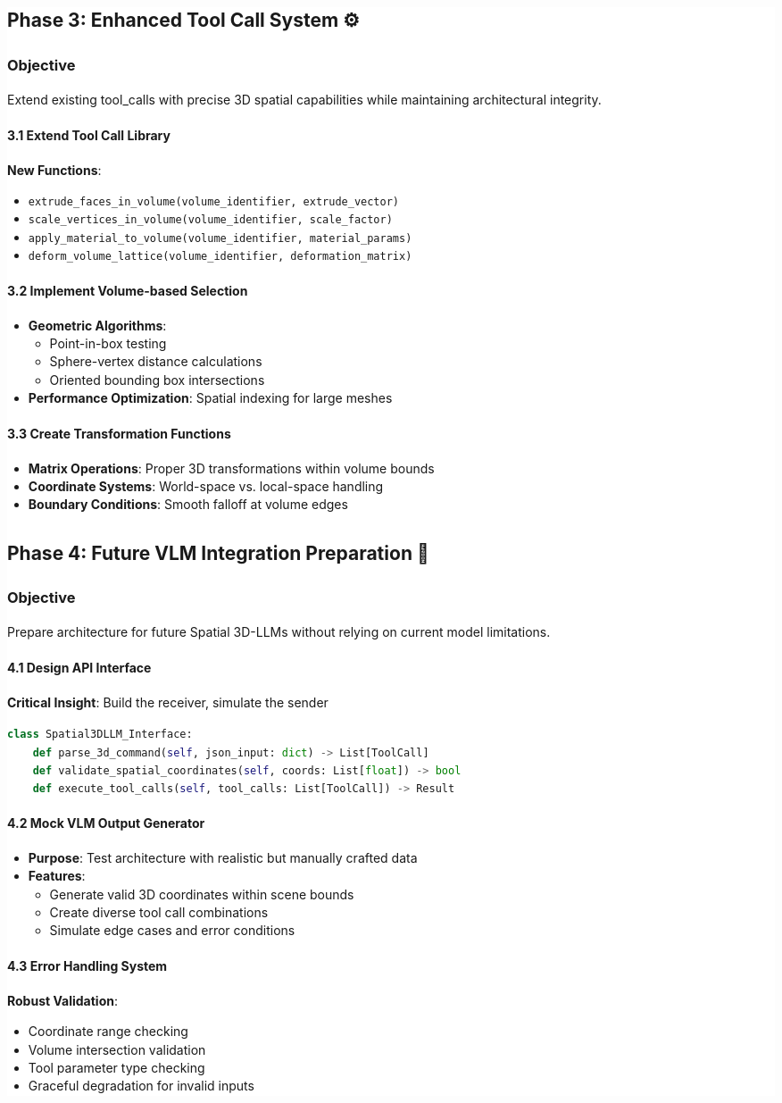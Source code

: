 ## Phase 3: Enhanced Tool Call System ⚙️

### Objective
Extend existing tool_calls with precise 3D spatial capabilities while maintaining architectural integrity.

#### 3.1 Extend Tool Call Library
**New Functions**:
- `extrude_faces_in_volume(volume_identifier, extrude_vector)`
- `scale_vertices_in_volume(volume_identifier, scale_factor)`
- `apply_material_to_volume(volume_identifier, material_params)`
- `deform_volume_lattice(volume_identifier, deformation_matrix)`

#### 3.2 Implement Volume-based Selection
- **Geometric Algorithms**:
  - Point-in-box testing
  - Sphere-vertex distance calculations
  - Oriented bounding box intersections
- **Performance Optimization**: Spatial indexing for large meshes

#### 3.3 Create Transformation Functions
- **Matrix Operations**: Proper 3D transformations within volume bounds
- **Coordinate Systems**: World-space vs. local-space handling
- **Boundary Conditions**: Smooth falloff at volume edges

## Phase 4: Future VLM Integration Preparation 🔮

### Objective
Prepare architecture for future Spatial 3D-LLMs without relying on current model limitations.

#### 4.1 Design API Interface
**Critical Insight**: Build the receiver, simulate the sender
```python
class Spatial3DLLM_Interface:
    def parse_3d_command(self, json_input: dict) -> List[ToolCall]
    def validate_spatial_coordinates(self, coords: List[float]) -> bool
    def execute_tool_calls(self, tool_calls: List[ToolCall]) -> Result
```

#### 4.2 Mock VLM Output Generator
- **Purpose**: Test architecture with realistic but manually crafted data
- **Features**:
  - Generate valid 3D coordinates within scene bounds
  - Create diverse tool call combinations
  - Simulate edge cases and error conditions

#### 4.3 Error Handling System
**Robust Validation**:
- Coordinate range checking
- Volume intersection validation
- Tool parameter type checking
- Graceful degradation for invalid inputs
